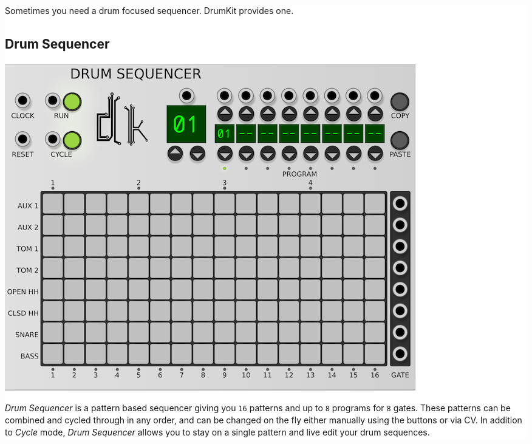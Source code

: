 Sometimes you need a drum focused sequencer.  DrumKit provides one.

## Drum Sequencer

![Drum Sequencer](images/sequencer.png)

_Drum Sequencer_ is a pattern based sequencer giving you `16` patterns and up to
`8` programs for `8` gates.  These patterns can be combined and cycled through in
any order, and can be changed on the fly either manually using the buttons or
via CV.  In addition to _Cycle_ mode, _Drum Sequencer_ allows you to stay on a
single pattern and live edit your drum sequences.
